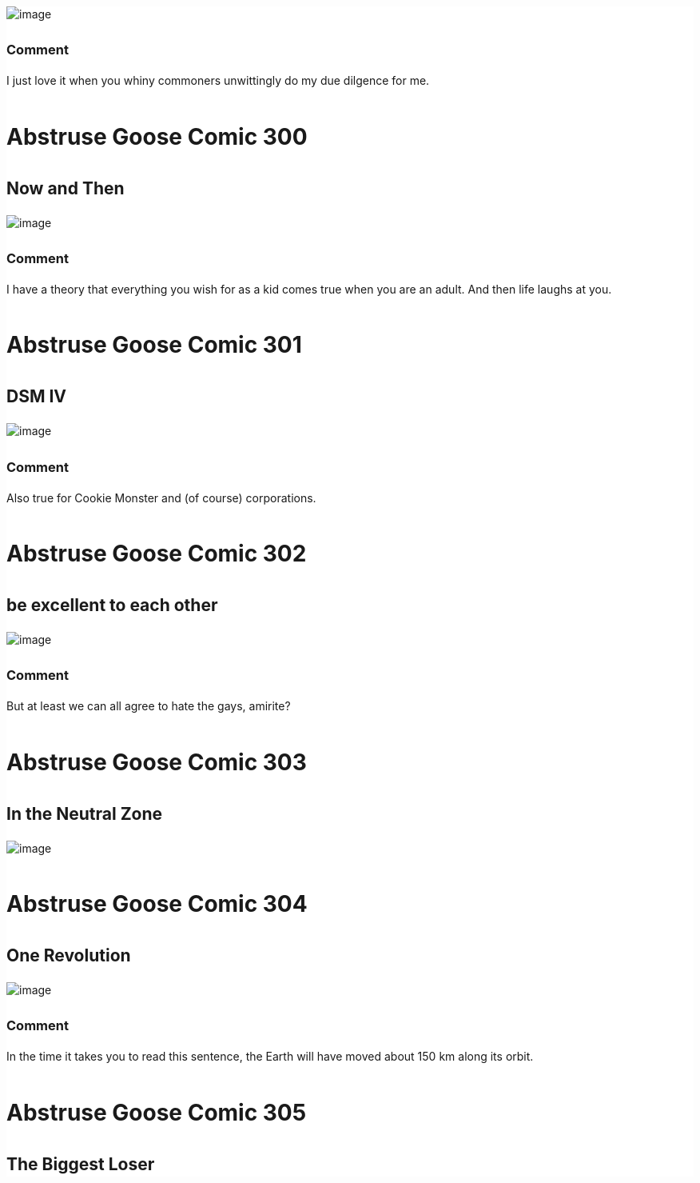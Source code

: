 ![image](thick_face_black_heart_fat_wallet.png)
### Comment
I just love it when you whiny commoners unwittingly do my due dilgence for me.
# Abstruse Goose Comic 300
## Now and Then

![image](reverse_the_polarity.png)
### Comment
I have a theory that everything you wish for as a kid comes true when you are an adult.  And then life laughs at you.
# Abstruse Goose Comic 301
## DSM IV

![image](antisocial_purrsonality_disorder.png)
### Comment
Also true for Cookie Monster and (of course) corporations.
# Abstruse Goose Comic 302
## be excellent to each other

![image](yo_respek.png)
### Comment
But at least we can all agree to hate the gays, amirite?
# Abstruse Goose Comic 303
## In the Neutral Zone

![image](clearly_HTML5_did_not_kill_Flash.png)
# Abstruse Goose Comic 304
## One Revolution

![image](happy_birthday.png)
### Comment
In the time it takes you to read this sentence, the Earth will have moved about 150 km along its orbit.
# Abstruse Goose Comic 305
## The Biggest Loser
